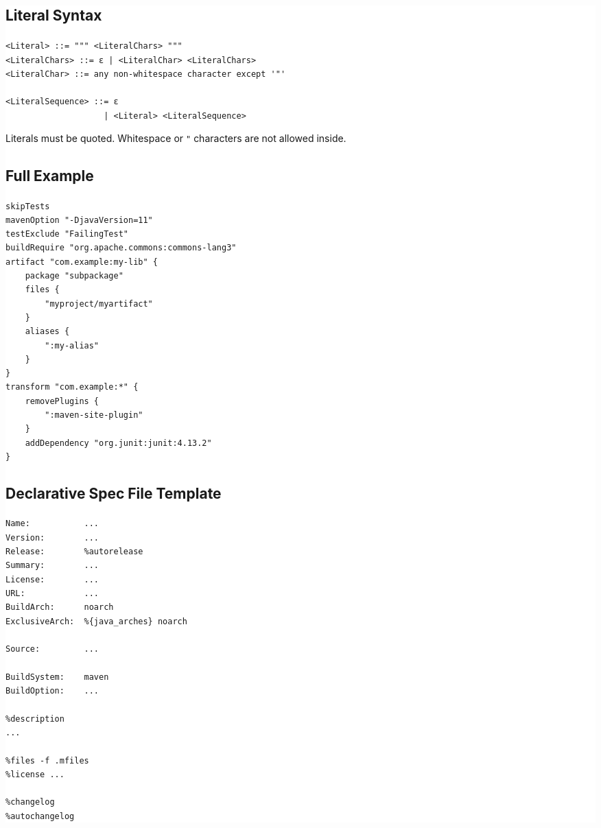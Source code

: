 
Literal Syntax
--------------

```bnf
<Literal> ::= """ <LiteralChars> """
<LiteralChars> ::= ε | <LiteralChar> <LiteralChars>
<LiteralChar> ::= any non-whitespace character except '"'

<LiteralSequence> ::= ε
                    | <Literal> <LiteralSequence>
```

Literals must be quoted. Whitespace or `"` characters are not allowed inside.


Full Example
------------

```dsl
skipTests
mavenOption "-DjavaVersion=11"
testExclude "FailingTest"
buildRequire "org.apache.commons:commons-lang3"
artifact "com.example:my-lib" {
    package "subpackage"
    files {
        "myproject/myartifact"
    }
    aliases {
        ":my-alias"
    }
}
transform "com.example:*" {
    removePlugins {
        ":maven-site-plugin"
    }
    addDependency "org.junit:junit:4.13.2"
}
```


Declarative Spec File Template
------------------------------

```
Name:           ...
Version:        ...
Release:        %autorelease
Summary:        ...
License:        ...
URL:            ...
BuildArch:      noarch
ExclusiveArch:  %{java_arches} noarch

Source:         ...

BuildSystem:    maven
BuildOption:    ...

%description
...

%files -f .mfiles
%license ...

%changelog
%autochangelog
```